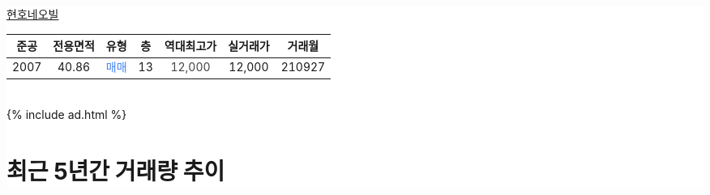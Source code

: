 [현호네오빌](https://search.naver.com/search.naver?query=%EB%B6%80%EC%82%B0%EA%B4%91%EC%97%AD%EC%8B%9C+%EB%B6%80%EC%82%B0%EC%A7%84%EA%B5%AC+%EB%B6%80%EC%A0%84%EB%8F%99+%ED%98%84%ED%98%B8%EB%84%A4%EC%98%A4%EB%B9%8C)

|준공|전용면적|유형|층|역대최고가|실거래가|거래월|
|:---:|:---:|:---:|:---:|:---:|:---:|:---:|
|2007|40.86|<span style="color:#4285f3">매매</span>|13|<span style="color:#444444">12,000</span>|12,000|210927|


<br>
{% include ad.html %}
<br>

# 최근 5년간 거래량 추이


<div style="width:100%;">
    <canvas id="deal_progress" height="200"></canvas>
</div>

<script>
new Chart(document.getElementById("deal_progress"), {
    type: 'line',
    data: {
        labels: ['201611','201612','201701','201702','201703','201704','201705','201706','201707','201708','201709','201710','201711','201712','201801','201802','201803','201804','201805','201806','201807','201808','201809','201810','201811','201812','201901','201902','201903','201904','201905','201906','201907','201908','201909','201910','201911','201912','202001','202002','202003','202004','202005','202006','202007','202008','202009','202010','202011','202012','202101','202102','202103','202104','202105','202106','202107','202108','202109','202110','202111'],
        datasets: [{
            label: '매매',
            pointRadius: 1,
            data: [43, 26, 28, 27, 67, 42, 30, 40, 32, 15, 25, 13, 15, 11, 13, 12, 20, 10, 9, 8, 17, 10, 13, 12, 11, 10, 14, 10, 14, 12, 18, 16, 17, 11, 10, 13, 28, 75, 17, 19, 12, 10, 15, 135, 47, 27, 34, 89, 40, 30, 16, 12, 15, 31, 51, 15, 10, 13, 11, 9, 2],
            borderColor: "rgba(255, 201, 14, 1)",
            backgroundColor: "rgba(255, 201, 14, 0.5)",
            fill: false,
            lineTension: 0
        },{
            label: '전월세',
            pointRadius: 1,
            data: [22, 37, 35, 39, 30, 33, 18, 26, 24, 17, 21, 18, 29, 34, 36, 42, 29, 33, 19, 23, 16, 20, 15, 35, 16, 30, 27, 34, 27, 29, 26, 16, 21, 22, 23, 24, 23, 30, 33, 49, 26, 27, 27, 33, 29, 36, 31, 25, 30, 32, 22, 34, 35, 34, 45, 43, 38, 41, 14, 28, 1],
            borderColor: "rgba(0, 141, 185, 1)",
            backgroundColor: "rgba(0, 141, 185, 0.5)",
            fill: false,
            lineTension: 0
        }
        ]
    },
    options: {
        responsive: true,
        title: {
            display: false
        },
        tooltips: {
            mode: 'index',
            intersect: false
        },
        hover: {
            mode: 'nearest',